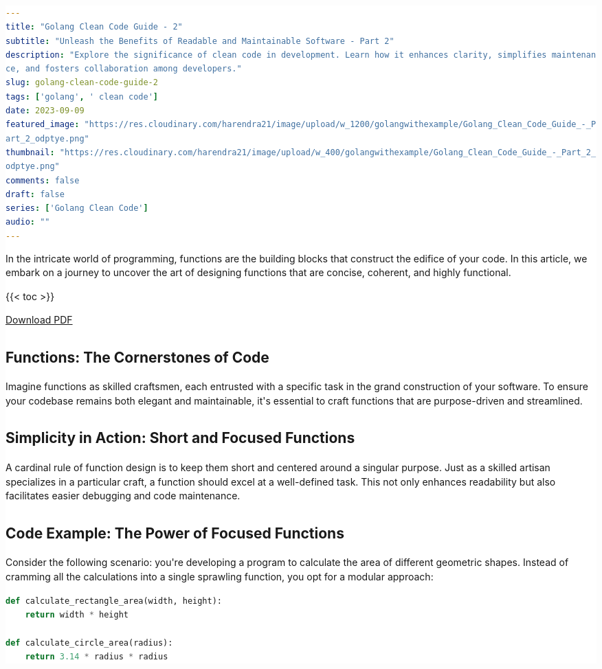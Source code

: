 ```yaml
---
title: "Golang Clean Code Guide - 2"
subtitle: "Unleash the Benefits of Readable and Maintainable Software - Part 2"
description: "Explore the significance of clean code in development. Learn how it enhances clarity, simplifies maintenance, and fosters collaboration among developers."
slug: golang-clean-code-guide-2
tags: ['golang', ' clean code']
date: 2023-09-09
featured_image: "https://res.cloudinary.com/harendra21/image/upload/w_1200/golangwithexample/Golang_Clean_Code_Guide_-_Part_2_odptye.png"
thumbnail: "https://res.cloudinary.com/harendra21/image/upload/w_400/golangwithexample/Golang_Clean_Code_Guide_-_Part_2_odptye.png"
comments: false
draft: false
series: ['Golang Clean Code']
audio: ""
---
```




In the intricate world of programming, functions are the building blocks that construct the edifice of your code. In this article, we embark on a journey to uncover the art of designing functions that are concise, coherent, and highly functional.

{{< toc >}}

[Download PDF](https://res.cloudinary.com/harendra21/image/upload/v1694109746/golangwithexample/PDF/GORM_Mastery_gmpc1k.pdf)

## Functions: The Cornerstones of Code

Imagine functions as skilled craftsmen, each entrusted with a specific task in the grand construction of your software. To ensure your codebase remains both elegant and maintainable, it's essential to craft functions that are purpose-driven and streamlined.

## Simplicity in Action: Short and Focused Functions

A cardinal rule of function design is to keep them short and centered around a singular purpose. Just as a skilled artisan specializes in a particular craft, a function should excel at a well-defined task. This not only enhances readability but also facilitates easier debugging and code maintenance.

## Code Example: The Power of Focused Functions

Consider the following scenario: you're developing a program to calculate the area of different geometric shapes. Instead of cramming all the calculations into a single sprawling function, you opt for a modular approach:

```python
def calculate_rectangle_area(width, height):
    return width * height

def calculate_circle_area(radius):
    return 3.14 * radius * radius
```
